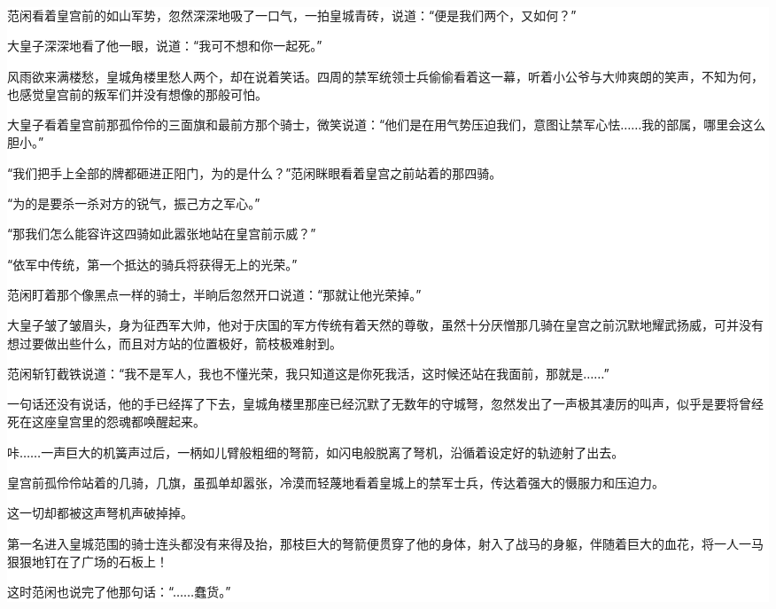 范闲看着皇宫前的如山军势，忽然深深地吸了一口气，一拍皇城青砖，说道：“便是我们两个，又如何？”

大皇子深深地看了他一眼，说道：“我可不想和你一起死。”

风雨欲来满楼愁，皇城角楼里愁人两个，却在说着笑话。四周的禁军统领士兵偷偷看着这一幕，听着小公爷与大帅爽朗的笑声，不知为何，也感觉皇宫前的叛军们并没有想像的那般可怕。

大皇子看着皇宫前那孤伶伶的三面旗和最前方那个骑士，微笑说道：“他们是在用气势压迫我们，意图让禁军心怯……我的部属，哪里会这么胆小。”

“我们把手上全部的牌都砸进正阳门，为的是什么？”范闲眯眼看着皇宫之前站着的那四骑。

“为的是要杀一杀对方的锐气，振己方之军心。”

“那我们怎么能容许这四骑如此嚣张地站在皇宫前示威？”

“依军中传统，第一个抵达的骑兵将获得无上的光荣。”

范闲盯着那个像黑点一样的骑士，半晌后忽然开口说道：“那就让他光荣掉。”

大皇子皱了皱眉头，身为征西军大帅，他对于庆国的军方传统有着天然的尊敬，虽然十分厌憎那几骑在皇宫之前沉默地耀武扬威，可并没有想过要做出些什么，而且对方站的位置极好，箭枝极难射到。

范闲斩钉截铁说道：“我不是军人，我也不懂光荣，我只知道这是你死我活，这时候还站在我面前，那就是……”

一句话还没有说话，他的手已经挥了下去，皇城角楼里那座已经沉默了无数年的守城弩，忽然发出了一声极其凄厉的叫声，似乎是要将曾经死在这座皇宫里的怨魂都唤醒起来。

咔……一声巨大的机簧声过后，一柄如儿臂般粗细的弩箭，如闪电般脱离了弩机，沿循着设定好的轨迹射了出去。

皇宫前孤伶伶站着的几骑，几旗，虽孤单却嚣张，冷漠而轻蔑地看着皇城上的禁军士兵，传达着强大的慑服力和压迫力。

这一切却都被这声弩机声破掉掉。

第一名进入皇城范围的骑士连头都没有来得及抬，那枝巨大的弩箭便贯穿了他的身体，射入了战马的身躯，伴随着巨大的血花，将一人一马狠狠地钉在了广场的石板上！

这时范闲也说完了他那句话：“……蠢货。”

